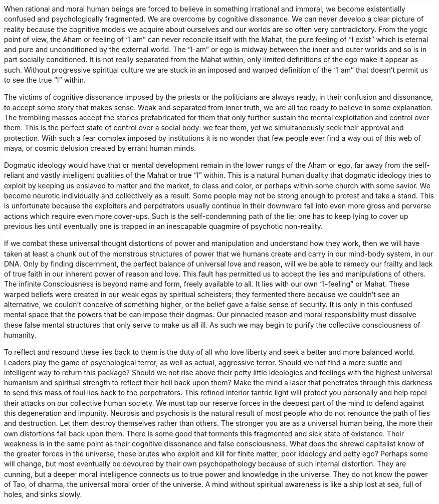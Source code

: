 When rational and moral human beings are forced to believe in something irrational and immoral, we become existentially confused and psychologically fragmented.  We are overcome by cognitive dissonance. We can never develop a clear picture of reality because the cognitive models we acquire about ourselves and our worlds are so often very contradictory. From the yogic point of view, the Aham or feeling of “I am” can never reconcile itself with the Mahat, the pure feeling of “I exist” which is eternal and pure and unconditioned by the external world. The “I-am” or ego is midway between the inner and outer worlds and so is in part socially conditioned. It is not really separated from the Mahat within, only limited definitions of the ego make it appear as such. Without progressive spiritual culture we are stuck in an imposed and warped definition of the “I am” that doesn’t permit us to see the true “I” within.

The victims of cognitive dissonance imposed by the priests or the politicians are always ready, in their confusion and dissonance, to accept some story that makes sense.  Weak and separated from inner truth, we are all too ready to believe in some explanation.  The trembling masses accept the stories prefabricated for them that only further sustain the mental exploitation and control over them.  This is the perfect state of control over a social body:  we fear them, yet we simultaneously seek their approval and protection. With such a fear complex imposed by institutions it is no wonder that few people ever find a way out of this web of maya, or cosmic delusion created by errant human minds.

Dogmatic ideology would have that or mental development remain in the lower rungs of the Aham or ego, far away from the self-reliant and vastly intelligent qualities of the Mahat or true “I” within.  This is a natural human duality that dogmatic ideology tries to exploit by keeping us enslaved to matter and the market, to class and color, or perhaps within some church with some savior.  We become neurotic individually and collectively as a result. Some people may not be strong enough to protest and take a stand. This is unfortunate because the exploiters and perpetrators usually continue in their downward fall into even more gross and perverse actions which require even more cover-ups.  Such is the self-condemning path of the lie; one has to keep lying to cover up previous lies until eventually one is trapped in an inescapable quagmire of psychotic non-reality.

If we combat these universal thought distortions of power and manipulation and understand how they work, then we will have taken at least a chunk out of the monstrous structures of power that we humans create and carry in our mind-body system, in our DNA. Only by finding discernment, the perfect balance of universal love and reason, will we be able to remedy our frailty and lack of true faith in our inherent power of reason and love.  This fault has permitted us to accept the lies and manipulations of others. The infinite Consciousness is beyond name and form, freely available to all.  It lies with our own “I-feeling” or Mahat.  These warped beliefs were created in our weak egos by spiritual scheisters;  they fermented there because we couldn’t see an alternative, we couldn’t conceive of something higher, or the belief gave a false sense of security. It is only in this confused mental space that the powers that be can impose their dogmas.  Our pinnacled reason and moral responsibility must dissolve these false mental structures that only serve to make us all ill. As such we may begin to purify the collective consciousness of humanity.

To reflect and resound these lies back to them is the duty of all who love liberty and seek a better and more balanced world. Leaders play the game of psychological terror, as well as actual, aggressive terror. Should we not find a more subtle and intelligent way to return this package? Should we not rise above their petty little ideologies and feelings with the highest universal humanism and spiritual strength to reflect their hell back upon them? Make the mind a laser that penetrates through this darkness to send this mass of foul lies back to the perpetrators. This refined interior tantric light will protect you personally and help repel their attacks on our collective human society. We must tap our reserve forces in the deepest part of the mind to defend against this degeneration and impunity. Neurosis and psychosis is the natural result of most people who do not renounce the path of lies and destruction. Let them destroy themselves rather than others. The stronger you are as a universal human being, the more their own distortions fall back upon them. There is some good that torments this fragmented and sick state of existence.  Their weakness is in the same point as their cognitive dissonance and false consciousness. What does the shrewd capitalist know of the greater forces in the universe, these brutes who exploit and kill for finite matter, poor ideology and petty ego? Perhaps some will change, but most eventually be devoured by their own psychopathology because of such internal distortion. They are cunning, but a deeper moral intelligence connects us to true power and knowledge in the universe. They do not know the power of Tao, of dharma, the universal moral order of the universe. A mind without spiritual awareness is like a ship lost at sea, full of holes, and sinks slowly.  
